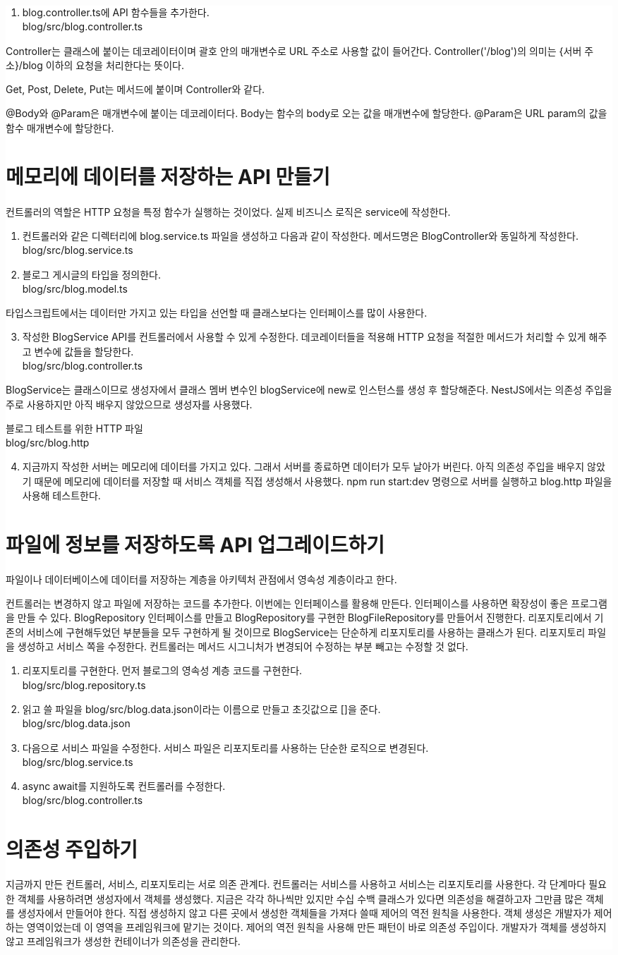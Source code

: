 1. blog.controller.ts에 API 함수들을 추가한다.  
blog/src/blog.controller.ts  
  
Controller는 클래스에 붙이는 데코레이터이며 괄호 안의 매개변수로 URL 주소로 사용할 값이 들어간다. Controller('/blog')의 의미는 {서버 주소}/blog 
이하의 요청을 처리한다는 뜻이다.  
  
Get, Post, Delete, Put는 메서드에 붙이며 Controller와 같다.  
  
@Body와 @Param은 매개변수에 붙이는 데코레이터다. Body는 함수의 body로 오는 값을 매개변수에 할당한다. @Param은 URL param의 값을 함수 매개변수에 할당한다.  
  
# **메모리에 데이터를 저장하는 API 만들기**  
컨트롤러의 역할은 HTTP 요청을 특정 함수가 실행하는 것이었다. 실제 비즈니스 로직은 service에 작성한다.  
  
1. 컨트롤러와 같은 디렉터리에 blog.service.ts 파일을 생성하고 다음과 같이 작성한다. 메서드명은 BlogController와 동일하게 작성한다.  
blog/src/blog.service.ts  
  
2. 블로그 게시글의 타입을 정의한다.  
blog/src/blog.model.ts  
  
타입스크립트에서는 데이터만 가지고 있는 타입을 선언할 때 클래스보다는 인터페이스를 많이 사용한다.  
  
3. 작성한 BlogService API를 컨트롤러에서 사용할 수 있게 수정한다. 데코레이터들을 적용해 HTTP 요청을 적절한 메서드가 처리할 수 있게 해주고 변수에 
값들을 할당한다.  
blog/src/blog.controller.ts  
  
BlogService는 클래스이므로 생성자에서 클래스 멤버 변수인 blogService에 new로 인스턴스를 생성 후 할당해준다. NestJS에서는 의존성 주입을 주로 사용하지만 
아직 배우지 않았으므로 생성자를 사용했다.  
  
블로그 테스트를 위한 HTTP 파일  
blog/src/blog.http  
  
4. 지금까지 작성한 서버는 메모리에 데이터를 가지고 있다. 그래서 서버를 종료하면 데이터가 모두 날아가 버린다. 아직 의존성 주입을 배우지 않았기 때문에 
메모리에 데이터를 저장할 때 서비스 객체를 직접 생성해서 사용했다. npm run start:dev 명령으로 서버를 실행하고 blog.http 파일을 사용해 테스트한다.  
  
# **파일에 정보를 저장하도록 API 업그레이드하기**  
파일이나 데이터베이스에 데이터를 저장하는 계층을 아키텍처 관점에서 영속성 계층이라고 한다.  
  
컨트롤러는 변경하지 않고 파일에 저장하는 코드를 추가한다. 이번에는 인터페이스를 활용해 만든다. 인터페이스를 사용하면 확장성이 좋은 프로그램을 만들 
수 있다. BlogRepository 인터페이스를 만들고 BlogRepository를 구현한 BlogFileRepository를 만들어서 진행한다. 리포지토리에서 기존의 서비스에 
구현해두었던 부분들을 모두 구현하게 될 것이므로 BlogService는 단순하게 리포지토리를 사용하는 클래스가 된다. 리포지토리 파일을 생성하고 서비스 쪽을 
수정한다. 컨트롤러는 메서드 시그니처가 변경되어 수정하는 부분 빼고는 수정할 것 없다.  
  
1. 리포지토리를 구현한다. 먼저 블로그의 영속성 계층 코드를 구현한다.  
blog/src/blog.repository.ts  
  
2. 읽고 쓸 파일을 blog/src/blog.data.json이라는 이름으로 만들고 초깃값으로 []을 준다.  
blog/src/blog.data.json  
  
3. 다음으로 서비스 파일을 수정한다. 서비스 파일은 리포지토리를 사용하는 단순한 로직으로 변경된다.  
blog/src/blog.service.ts  
  
4. async await를 지원하도록 컨트롤러를 수정한다.  
blog/src/blog.controller.ts  
  
# **의존성 주입하기**  
지금까지 만든 컨트롤러, 서비스, 리포지토리는 서로 의존 관계다. 컨트롤러는 서비스를 사용하고 서비스는 리포지토리를 사용한다. 각 단계마다 필요한 객체를 
사용하려면 생성자에서 객체를 생성했다. 지금은 각각 하나씩만 있지만 수십 수백 클래스가 있다면 의존성을 해결하고자 그만큼 많은 객체를 생성자에서 만들어야 
한다. 직접 생성하지 않고 다른 곳에서 생성한 객체들을 가져다 쓸때 제어의 역전 원칙을 사용한다. 객체 생성은 개발자가 제어하는 영역이었는데 이 영역을 
프레임워크에 맡기는 것이다. 제어의 역전 원칙을 사용해 만든 패턴이 바로 의존성 주입이다. 개발자가 객체를 생성하지 않고 프레임워크가 생성한 컨테이너가 
의존성을 관리한다.  
  